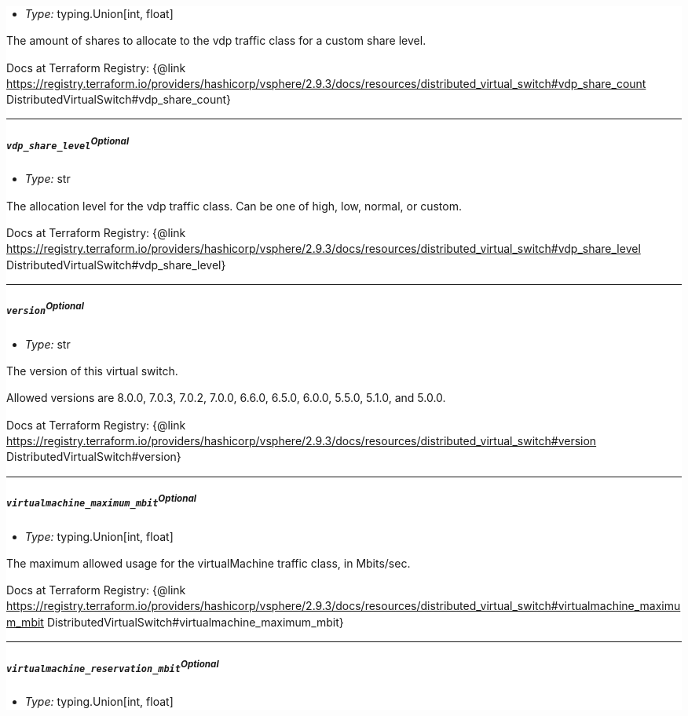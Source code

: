 - *Type:* typing.Union[int, float]

The amount of shares to allocate to the vdp traffic class for a custom share level.

Docs at Terraform Registry: {@link https://registry.terraform.io/providers/hashicorp/vsphere/2.9.3/docs/resources/distributed_virtual_switch#vdp_share_count DistributedVirtualSwitch#vdp_share_count}

---

##### `vdp_share_level`<sup>Optional</sup> <a name="vdp_share_level" id="@cdktf/provider-vsphere.distributedVirtualSwitch.DistributedVirtualSwitch.Initializer.parameter.vdpShareLevel"></a>

- *Type:* str

The allocation level for the vdp traffic class. Can be one of high, low, normal, or custom.

Docs at Terraform Registry: {@link https://registry.terraform.io/providers/hashicorp/vsphere/2.9.3/docs/resources/distributed_virtual_switch#vdp_share_level DistributedVirtualSwitch#vdp_share_level}

---

##### `version`<sup>Optional</sup> <a name="version" id="@cdktf/provider-vsphere.distributedVirtualSwitch.DistributedVirtualSwitch.Initializer.parameter.version"></a>

- *Type:* str

The version of this virtual switch.

Allowed versions are 8.0.0, 7.0.3, 7.0.2, 7.0.0, 6.6.0, 6.5.0, 6.0.0, 5.5.0, 5.1.0, and 5.0.0.

Docs at Terraform Registry: {@link https://registry.terraform.io/providers/hashicorp/vsphere/2.9.3/docs/resources/distributed_virtual_switch#version DistributedVirtualSwitch#version}

---

##### `virtualmachine_maximum_mbit`<sup>Optional</sup> <a name="virtualmachine_maximum_mbit" id="@cdktf/provider-vsphere.distributedVirtualSwitch.DistributedVirtualSwitch.Initializer.parameter.virtualmachineMaximumMbit"></a>

- *Type:* typing.Union[int, float]

The maximum allowed usage for the virtualMachine traffic class, in Mbits/sec.

Docs at Terraform Registry: {@link https://registry.terraform.io/providers/hashicorp/vsphere/2.9.3/docs/resources/distributed_virtual_switch#virtualmachine_maximum_mbit DistributedVirtualSwitch#virtualmachine_maximum_mbit}

---

##### `virtualmachine_reservation_mbit`<sup>Optional</sup> <a name="virtualmachine_reservation_mbit" id="@cdktf/provider-vsphere.distributedVirtualSwitch.DistributedVirtualSwitch.Initializer.parameter.virtualmachineReservationMbit"></a>

- *Type:* typing.Union[int, float]
